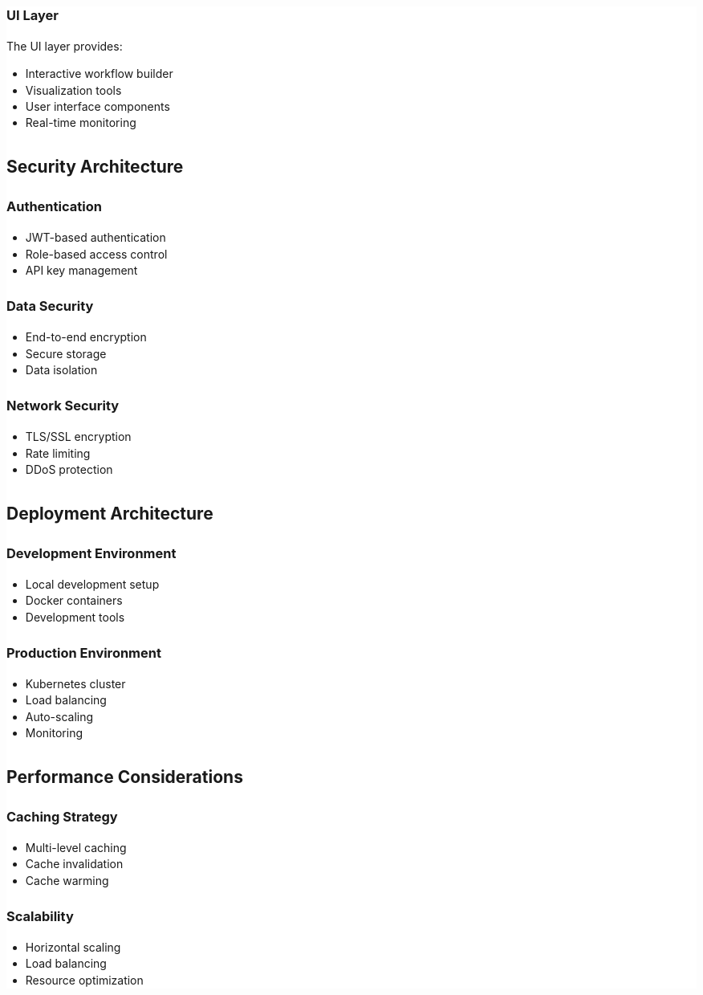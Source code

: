 ### UI Layer

The UI layer provides:
- Interactive workflow builder
- Visualization tools
- User interface components
- Real-time monitoring

## Security Architecture

### Authentication
- JWT-based authentication
- Role-based access control
- API key management

### Data Security
- End-to-end encryption
- Secure storage
- Data isolation

### Network Security
- TLS/SSL encryption
- Rate limiting
- DDoS protection

## Deployment Architecture

### Development Environment
- Local development setup
- Docker containers
- Development tools

### Production Environment
- Kubernetes cluster
- Load balancing
- Auto-scaling
- Monitoring

## Performance Considerations

### Caching Strategy
- Multi-level caching
- Cache invalidation
- Cache warming

### Scalability
- Horizontal scaling
- Load balancing
- Resource optimization
